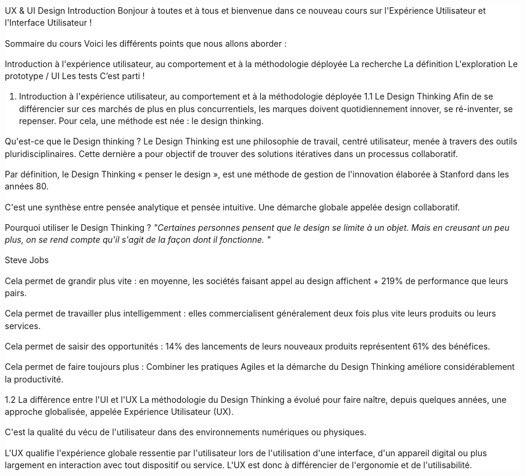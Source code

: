 UX & UI Design
Introduction
Bonjour à toutes et à tous et bienvenue dans ce nouveau cours sur l'Expérience Utilisateur et l'Interface Utilisateur !

Sommaire du cours
Voici les différents points que nous allons aborder :

Introduction à l'expérience utilisateur, au comportement et à la méthodologie déployée
La recherche
La définition
L'exploration
Le prototype / UI
Les tests
C’est parti !

1. Introduction à l'expérience utilisateur, au comportement et à la méthodologie déployée
   1.1 Le Design Thinking
   Afin de se différencier sur ces marchés de plus en plus concurrentiels, les marques doivent quotidiennement innover, se ré-inventer, se repenser. Pour cela, une méthode est née : le design thinking.

Qu'est-ce que le Design thinking ?
Le Design Thinking est une philosophie de travail, centré utilisateur, menée à travers des outils pluridisciplinaires. Cette dernière a pour objectif de trouver des solutions itératives dans un processus collaboratif.

Par définition, le Design Thinking « penser le design », est une méthode de gestion de l'innovation élaborée à Stanford dans les années 80.

C'est une synthèse entre pensée analytique et pensée intuitive. Une démarche globale appelée design collaboratif.

Pourquoi utiliser le Design Thinking ?
_"Certaines personnes pensent que le design se limite à un objet. Mais en creusant un peu plus, on se rend compte qu'il s'agit de la façon dont il fonctionne. "_

Steve Jobs

Cela permet de grandir plus vite : en moyenne, les sociétés faisant appel au design affichent + 219% de performance que leurs pairs.

Cela permet de travailler plus intelligemment : elles commercialisent généralement deux fois plus vite leurs produits ou leurs services.

Cela permet de saisir des opportunités : 14% des lancements de leurs nouveaux produits représentent 61% des bénéfices.

Cela permet de faire toujours plus : Combiner les pratiques Agiles et la démarche du Design Thinking améliore considérablement la productivité.

1.2 La différence entre l'UI et l'UX
La méthodologie du Design Thinking a évolué pour faire naître, depuis quelques années, une approche globalisée, appelée Expérience Utilisateur (UX).

C'est la qualité du vécu de l'utilisateur dans des environnements numériques ou physiques.

L'UX qualifie l'expérience globale ressentie par l'utilisateur lors de l'utilisation d'une interface, d'un appareil digital ou plus largement en interaction avec tout dispositif ou service. L'UX est donc à différencier de l'ergonomie et de l'utilisabilité.
